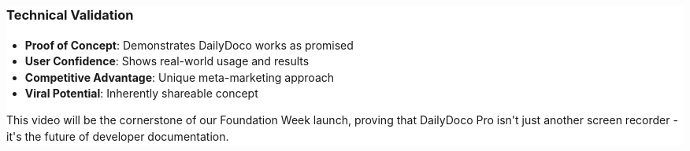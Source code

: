 ### Technical Validation
- **Proof of Concept**: Demonstrates DailyDoco works as promised
- **User Confidence**: Shows real-world usage and results
- **Competitive Advantage**: Unique meta-marketing approach
- **Viral Potential**: Inherently shareable concept

This video will be the cornerstone of our Foundation Week launch, proving that DailyDoco Pro isn't just another screen recorder - it's the future of developer documentation.